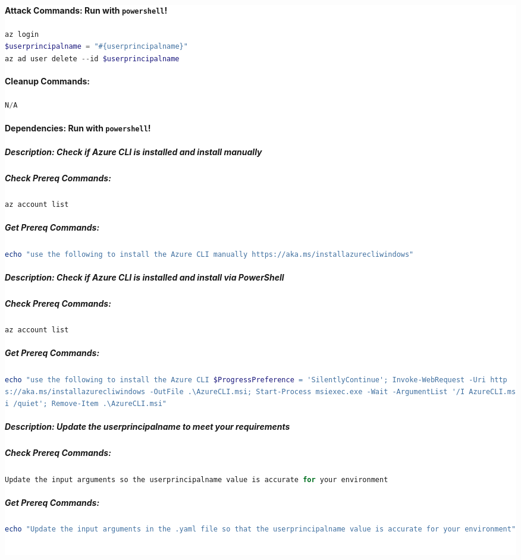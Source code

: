 #### Attack Commands: Run with `powershell`!

```powershell
az login
$userprincipalname = "#{userprincipalname}"
az ad user delete --id $userprincipalname
```

#### Cleanup Commands:

```powershell
N/A
```

#### Dependencies: Run with `powershell`!

##### Description: Check if Azure CLI is installed and install manually

##### Check Prereq Commands:

```powershell
az account list
```

##### Get Prereq Commands:

```powershell
echo "use the following to install the Azure CLI manually https://aka.ms/installazurecliwindows"
```

##### Description: Check if Azure CLI is installed and install via PowerShell

##### Check Prereq Commands:

```powershell
az account list
```

##### Get Prereq Commands:

```powershell
echo "use the following to install the Azure CLI $ProgressPreference = 'SilentlyContinue'; Invoke-WebRequest -Uri https://aka.ms/installazurecliwindows -OutFile .\AzureCLI.msi; Start-Process msiexec.exe -Wait -ArgumentList '/I AzureCLI.msi /quiet'; Remove-Item .\AzureCLI.msi"
```

##### Description: Update the userprincipalname to meet your requirements

##### Check Prereq Commands:

```powershell
Update the input arguments so the userprincipalname value is accurate for your environment
```

##### Get Prereq Commands:

```powershell
echo "Update the input arguments in the .yaml file so that the userprincipalname value is accurate for your environment"
```

<br/>
